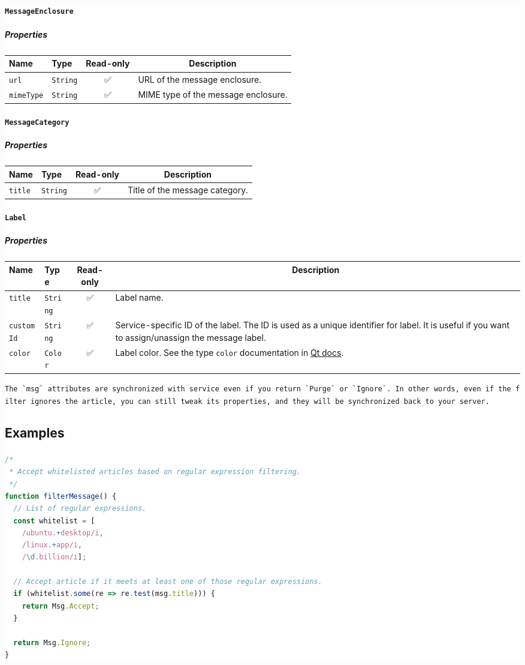 #### `MessageEnclosure`

##### Properties

| Name      | Type      | Read-only | Description
| :---      | :---      | :---:     | ---
| `url`     | `String`  | ✅         | URL of the message enclosure.
| `mimeType`| `String`  | ✅         | MIME type of the message enclosure.

#### `MessageCategory`

##### Properties

| Name      | Type      | Read-only | Description
| :---      | :---      | :---:     | ---
| `title`   | `String`  | ✅         | Title of the message category.

#### `Label`

##### Properties

| Name          | Type      | Read-only | Description
| :---          | :---      | :---:     | ---
| `title`       | `String`  | ✅         | Label name.
| `customId`    | `String`  | ✅         | Service-specific ID of the label. The ID is used as a unique identifier for label. It is useful if you want to assign/unassign the message label.
| `color`       | `Color`   | ✅         | Label color. See the type `color` documentation in [Qt docs](https://doc.qt.io/qt-6/qml-color.html).

```{attention}
The `msg` attributes are synchronized with service even if you return `Purge` or `Ignore`. In other words, even if the filter ignores the article, you can still tweak its properties, and they will be synchronized back to your server.
```

## Examples

```js
/*
 * Accept whitelisted articles based on regular expression filtering.
 */
function filterMessage() {
  // List of regular expressions.
  const whitelist = [
    /ubuntu.+desktop/i,
    /linux.+app/i,
    /\d.billion/i];

  // Accept article if it meets at least one of those regular expressions.
  if (whitelist.some(re => re.test(msg.title))) {
    return Msg.Accept;
  }

  return Msg.Ignore;
}
```
